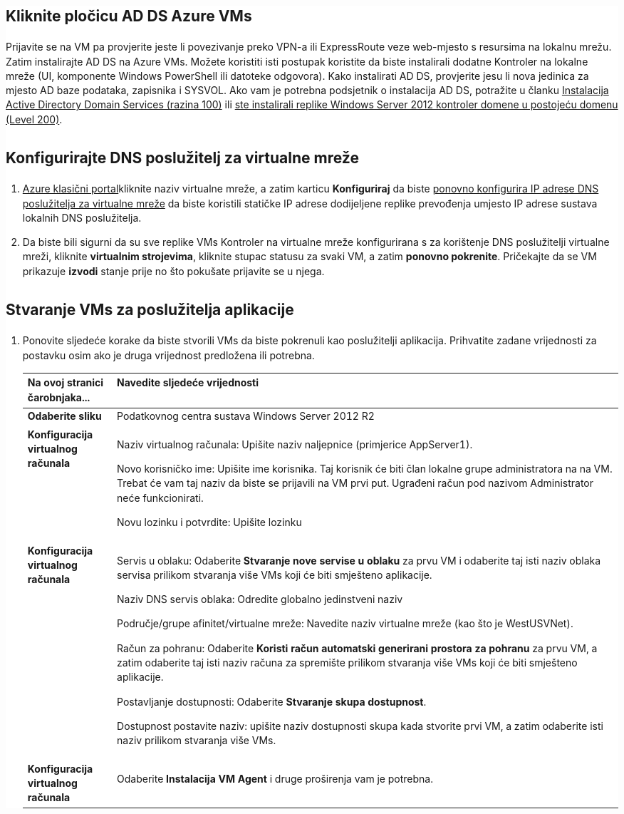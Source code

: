 ## <a name="install-ad-ds-on-azure-vms"></a>Kliknite pločicu AD DS Azure VMs

Prijavite se na VM pa provjerite jeste li povezivanje preko VPN-a ili ExpressRoute veze web-mjesto s resursima na lokalnu mrežu. Zatim instalirajte AD DS na Azure VMs. Možete koristiti isti postupak koristite da biste instalirali dodatne Kontroler na lokalne mreže (UI, komponente Windows PowerShell ili datoteke odgovora). Kako instalirati AD DS, provjerite jesu li nova jedinica za mjesto AD baze podataka, zapisnika i SYSVOL. Ako vam je potrebna podsjetnik o instalacija AD DS, potražite u članku [Instalacija Active Directory Domain Services (razina 100)](https://technet.microsoft.com/library/hh472162.aspx) ili [ste instalirali replike Windows Server 2012 kontroler domene u postojeću domenu (Level 200)](https://technet.microsoft.com/library/jj574134.aspx).

## <a name="reconfigure-dns-server-for-the-virtual-network"></a>Konfigurirajte DNS poslužitelj za virtualne mreže

1. [Azure klasični portal](https://manage.windowsazure.com)kliknite naziv virtualne mreže, a zatim karticu **Konfiguriraj** da biste [ponovno konfigurira IP adrese DNS poslužitelja za virtualne mreže](../virtual-network/virtual-networks-manage-dns-in-vnet.md) da biste koristili statičke IP adrese dodijeljene replike prevođenja umjesto IP adrese sustava lokalnih DNS poslužitelja.

2. Da biste bili sigurni da su sve replike VMs Kontroler na virtualne mreže konfigurirana s za korištenje DNS poslužitelji virtualne mreži, kliknite **virtualnim strojevima**, kliknite stupac statusu za svaki VM, a zatim **ponovno pokrenite**. Pričekajte da se VM prikazuje **izvodi** stanje prije no što pokušate prijavite se u njega.

## <a name="create-vms-for-application-servers"></a>Stvaranje VMs za poslužitelja aplikacije

1. Ponovite sljedeće korake da biste stvorili VMs da biste pokrenuli kao poslužitelji aplikacija. Prihvatite zadane vrijednosti za postavku osim ako je druga vrijednost predložena ili potrebna.

    Na ovoj stranici čarobnjaka...  | Navedite sljedeće vrijednosti
    ------------- | -------------
    **Odaberite sliku**  | Podatkovnog centra sustava Windows Server 2012 R2
    **Konfiguracija virtualnog računala**  | <p>Naziv virtualnog računala: Upišite naziv naljepnice (primjerice AppServer1).</p><p>Novo korisničko ime: Upišite ime korisnika. Taj korisnik će biti član lokalne grupe administratora na na VM. Trebat će vam taj naziv da biste se prijavili na VM prvi put. Ugrađeni račun pod nazivom Administrator neće funkcionirati.</p><p>Novu lozinku i potvrdite: Upišite lozinku</p>
    **Konfiguracija virtualnog računala**  | <p>Servis u oblaku: Odaberite **Stvaranje nove servise u oblaku** za prvu VM i odaberite taj isti naziv oblaka servisa prilikom stvaranja više VMs koji će biti smješteno aplikacije.</p><p>Naziv DNS servis oblaka: Odredite globalno jedinstveni naziv</p><p>Područje/grupe afinitet/virtualne mreže: Navedite naziv virtualne mreže (kao što je WestUSVNet).</p><p>Račun za pohranu: Odaberite **Koristi račun automatski generirani prostora za pohranu** za prvu VM, a zatim odaberite taj isti naziv računa za spremište prilikom stvaranja više VMs koji će biti smješteno aplikacije.</p><p>Postavljanje dostupnosti: Odaberite **Stvaranje skupa dostupnost**.</p><p>Dostupnost postavite naziv: upišite naziv dostupnosti skupa kada stvorite prvi VM, a zatim odaberite isti naziv prilikom stvaranja više VMs.</p>
    **Konfiguracija virtualnog računala**  | <p>Odaberite <b>Instalacija VM Agent</b> i druge proširenja vam je potrebna.</p>
